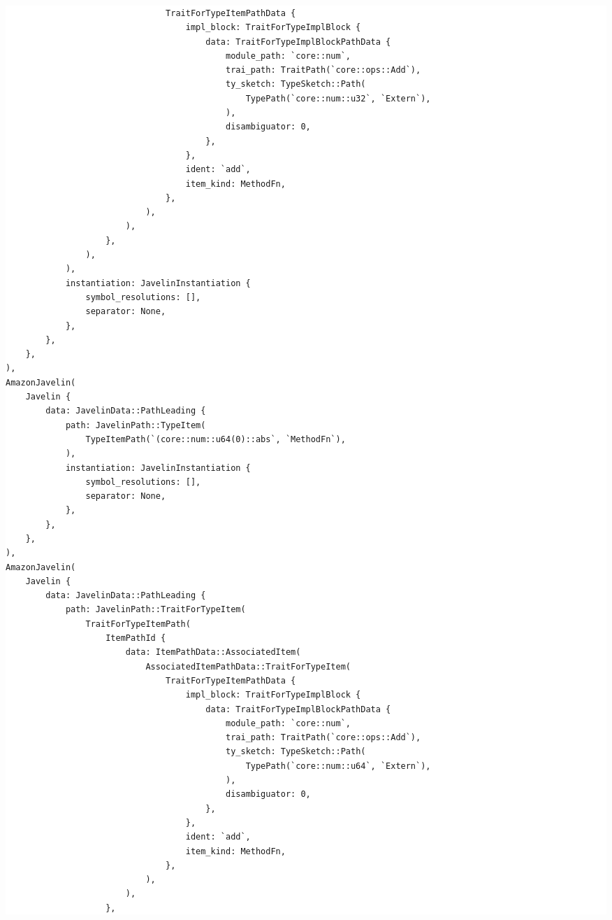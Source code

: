                                     TraitForTypeItemPathData {
                                        impl_block: TraitForTypeImplBlock {
                                            data: TraitForTypeImplBlockPathData {
                                                module_path: `core::num`,
                                                trai_path: TraitPath(`core::ops::Add`),
                                                ty_sketch: TypeSketch::Path(
                                                    TypePath(`core::num::u32`, `Extern`),
                                                ),
                                                disambiguator: 0,
                                            },
                                        },
                                        ident: `add`,
                                        item_kind: MethodFn,
                                    },
                                ),
                            ),
                        },
                    ),
                ),
                instantiation: JavelinInstantiation {
                    symbol_resolutions: [],
                    separator: None,
                },
            },
        },
    ),
    AmazonJavelin(
        Javelin {
            data: JavelinData::PathLeading {
                path: JavelinPath::TypeItem(
                    TypeItemPath(`(core::num::u64(0)::abs`, `MethodFn`),
                ),
                instantiation: JavelinInstantiation {
                    symbol_resolutions: [],
                    separator: None,
                },
            },
        },
    ),
    AmazonJavelin(
        Javelin {
            data: JavelinData::PathLeading {
                path: JavelinPath::TraitForTypeItem(
                    TraitForTypeItemPath(
                        ItemPathId {
                            data: ItemPathData::AssociatedItem(
                                AssociatedItemPathData::TraitForTypeItem(
                                    TraitForTypeItemPathData {
                                        impl_block: TraitForTypeImplBlock {
                                            data: TraitForTypeImplBlockPathData {
                                                module_path: `core::num`,
                                                trai_path: TraitPath(`core::ops::Add`),
                                                ty_sketch: TypeSketch::Path(
                                                    TypePath(`core::num::u64`, `Extern`),
                                                ),
                                                disambiguator: 0,
                                            },
                                        },
                                        ident: `add`,
                                        item_kind: MethodFn,
                                    },
                                ),
                            ),
                        },